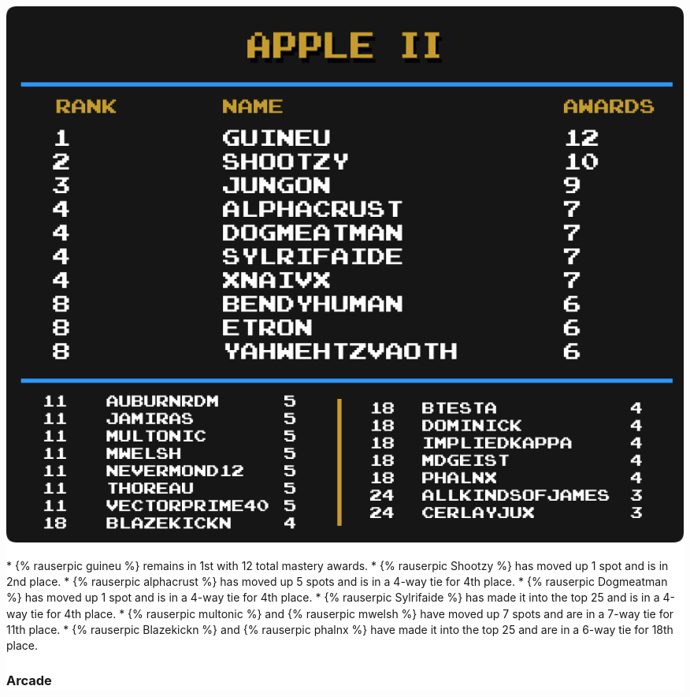   <img src="img/TopMasteries/APPLE_II.png" />
</p>
* {% rauserpic guineu %} remains in 1st with 12 total mastery awards.
* {% rauserpic Shootzy %} has moved up 1 spot and is in 2nd place.
* {% rauserpic alphacrust %} has moved up 5 spots and is in a 4-way tie for 4th place.
* {% rauserpic Dogmeatman %} has moved up 1 spot and is in a 4-way tie for 4th place.
* {% rauserpic Sylrifaide %} has made it into the top 25 and is in a 4-way tie for 4th place.
* {% rauserpic multonic %} and {% rauserpic mwelsh %} have moved up 7 spots and are in a 7-way tie for 11th place.
* {% rauserpic Blazekickn %} and {% rauserpic phalnx %} have made it into the top 25 and are in a 6-way tie for 18th place.

### Arcade

<p align="center">